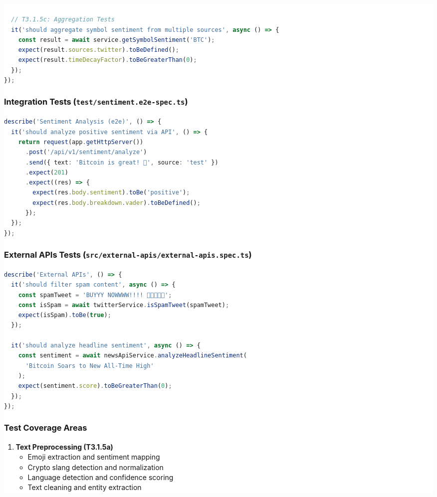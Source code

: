 ```typescript

  // T3.1.5c: Aggregation Tests
  it('should aggregate symbol sentiment from multiple sources', async () => {
    const result = await service.getSymbolSentiment('BTC');
    expect(result.sources.twitter).toBeDefined();
    expect(result.timeDecayFactor).toBeGreaterThan(0);
  });
});
```

### Integration Tests (`test/sentiment.e2e-spec.ts`)
```typescript
describe('Sentiment Analysis (e2e)', () => {
  it('should analyze positive sentiment via API', () => {
    return request(app.getHttpServer())
      .post('/api/v1/sentiment/analyze')
      .send({ text: 'Bitcoin is great! 🚀', source: 'test' })
      .expect(201)
      .expect((res) => {
        expect(res.body.sentiment).toBe('positive');
        expect(res.body.breakdown.vader).toBeDefined();
      });
  });
});
```

### External APIs Tests (`src/external-apis/external-apis.spec.ts`)
```typescript
describe('External APIs', () => {
  it('should filter spam content', async () => {
    const spamTweet = 'BUYYY NOWWWW!!!! 🚀🚀🚀🚀🚀';
    const isSpam = await twitterService.isSpamTweet(spamTweet);
    expect(isSpam).toBe(true);
  });

  it('should analyze headline sentiment', async () => {
    const sentiment = await newsApiService.analyzeHeadlineSentiment(
      'Bitcoin Soars to New All-Time High'
    );
    expect(sentiment.score).toBeGreaterThan(0);
  });
});
```

### Test Coverage Areas
1. **Text Preprocessing (T3.1.5a)**
   - Emoji extraction and sentiment mapping
   - Crypto slang detection and normalization
   - Language detection and confidence scoring
   - Text cleaning and entity extraction
